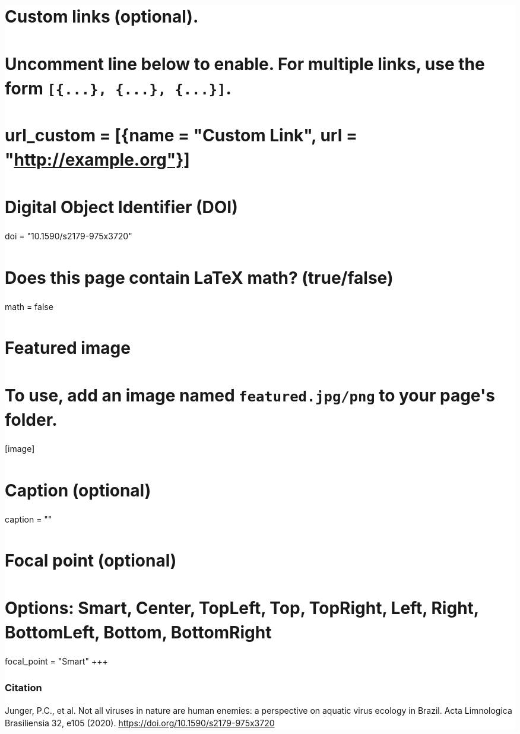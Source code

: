 # Custom links (optional).
#   Uncomment line below to enable. For multiple links, use the form `[{...}, {...}, {...}]`.
# url_custom = [{name = "Custom Link", url = "http://example.org"}]

# Digital Object Identifier (DOI)
doi = "10.1590/s2179-975x3720"

# Does this page contain LaTeX math? (true/false)
math = false

# Featured image
# To use, add an image named `featured.jpg/png` to your page's folder. 
[image]
  # Caption (optional)
  caption = ""

  # Focal point (optional)
  # Options: Smart, Center, TopLeft, Top, TopRight, Left, Right, BottomLeft, Bottom, BottomRight
  focal_point = "Smart"
+++

### Citation

Junger, P.C., et al. Not all viruses in nature are human enemies: a perspective on aquatic virus ecology in Brazil. Acta Limnologica Brasiliensia 32, e105 (2020). https://doi.org/10.1590/s2179-975x3720
